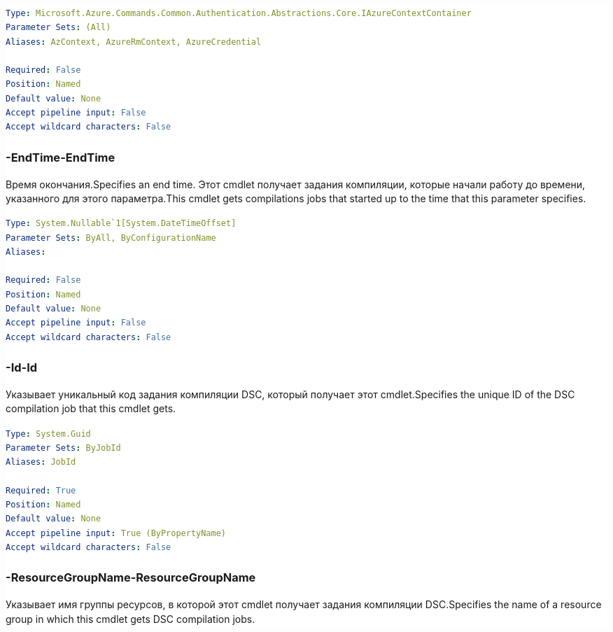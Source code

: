 ```yaml
Type: Microsoft.Azure.Commands.Common.Authentication.Abstractions.Core.IAzureContextContainer
Parameter Sets: (All)
Aliases: AzContext, AzureRmContext, AzureCredential

Required: False
Position: Named
Default value: None
Accept pipeline input: False
Accept wildcard characters: False
```

### <span data-ttu-id="afc45-124">-EndTime</span><span class="sxs-lookup"><span data-stu-id="afc45-124">-EndTime</span></span>
<span data-ttu-id="afc45-125">Время окончания.</span><span class="sxs-lookup"><span data-stu-id="afc45-125">Specifies an end time.</span></span>
<span data-ttu-id="afc45-126">Этот cmdlet получает задания компиляции, которые начали работу до времени, указанного для этого параметра.</span><span class="sxs-lookup"><span data-stu-id="afc45-126">This cmdlet gets compilations jobs that started up to the time that this parameter specifies.</span></span>

```yaml
Type: System.Nullable`1[System.DateTimeOffset]
Parameter Sets: ByAll, ByConfigurationName
Aliases:

Required: False
Position: Named
Default value: None
Accept pipeline input: False
Accept wildcard characters: False
```

### <span data-ttu-id="afc45-127">-Id</span><span class="sxs-lookup"><span data-stu-id="afc45-127">-Id</span></span>
<span data-ttu-id="afc45-128">Указывает уникальный код задания компиляции DSC, который получает этот cmdlet.</span><span class="sxs-lookup"><span data-stu-id="afc45-128">Specifies the unique ID of the DSC compilation job that this cmdlet gets.</span></span>

```yaml
Type: System.Guid
Parameter Sets: ByJobId
Aliases: JobId

Required: True
Position: Named
Default value: None
Accept pipeline input: True (ByPropertyName)
Accept wildcard characters: False
```

### <span data-ttu-id="afc45-129">-ResourceGroupName</span><span class="sxs-lookup"><span data-stu-id="afc45-129">-ResourceGroupName</span></span>
<span data-ttu-id="afc45-130">Указывает имя группы ресурсов, в которой этот cmdlet получает задания компиляции DSC.</span><span class="sxs-lookup"><span data-stu-id="afc45-130">Specifies the name of a resource group in which this cmdlet gets DSC compilation jobs.</span></span>
